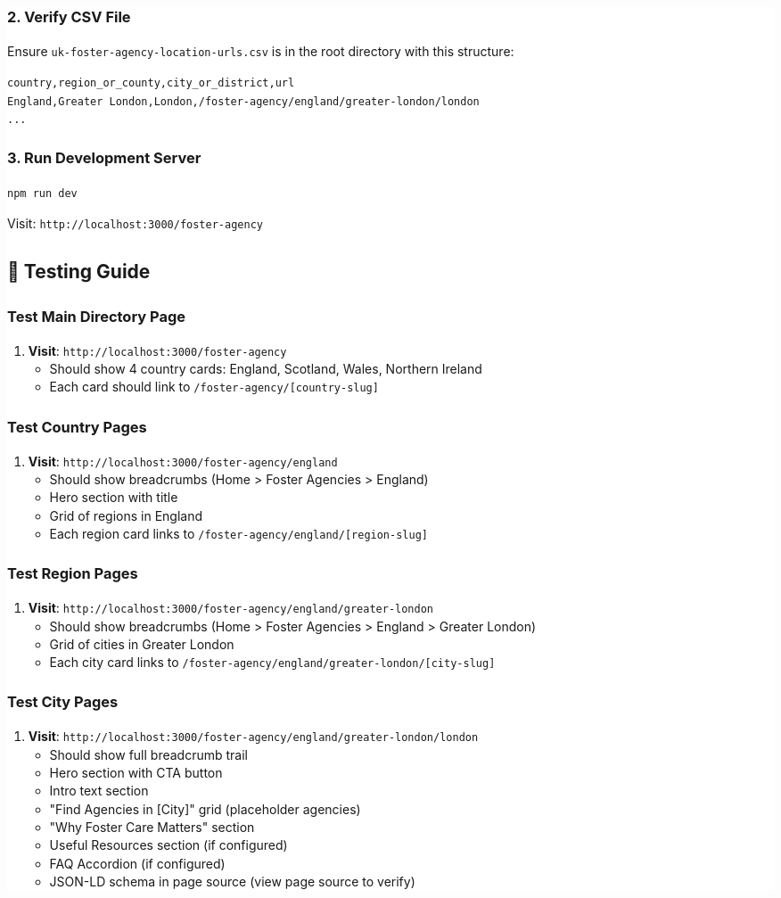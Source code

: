 ### 2. Verify CSV File

Ensure `uk-foster-agency-location-urls.csv` is in the root directory with this structure:

```csv
country,region_or_county,city_or_district,url
England,Greater London,London,/foster-agency/england/greater-london/london
...
```

### 3. Run Development Server

```bash
npm run dev
```

Visit: `http://localhost:3000/foster-agency`

## 🧪 Testing Guide

### Test Main Directory Page

1. **Visit**: `http://localhost:3000/foster-agency`
   - Should show 4 country cards: England, Scotland, Wales, Northern Ireland
   - Each card should link to `/foster-agency/[country-slug]`

### Test Country Pages

1. **Visit**: `http://localhost:3000/foster-agency/england`
   - Should show breadcrumbs (Home > Foster Agencies > England)
   - Hero section with title
   - Grid of regions in England
   - Each region card links to `/foster-agency/england/[region-slug]`

### Test Region Pages

1. **Visit**: `http://localhost:3000/foster-agency/england/greater-london`
   - Should show breadcrumbs (Home > Foster Agencies > England > Greater London)
   - Grid of cities in Greater London
   - Each city card links to `/foster-agency/england/greater-london/[city-slug]`

### Test City Pages

1. **Visit**: `http://localhost:3000/foster-agency/england/greater-london/london`
   - Should show full breadcrumb trail
   - Hero section with CTA button
   - Intro text section
   - "Find Agencies in [City]" grid (placeholder agencies)
   - "Why Foster Care Matters" section
   - Useful Resources section (if configured)
   - FAQ Accordion (if configured)
   - JSON-LD schema in page source (view page source to verify)
